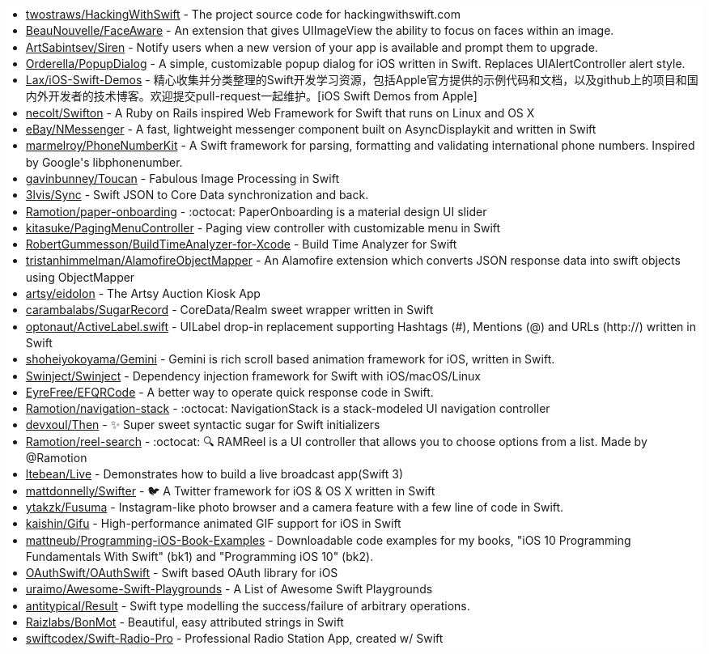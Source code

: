 * [twostraws/HackingWithSwift](https://github.com/twostraws/HackingWithSwift) - The project source code for hackingwithswift.com
* [BeauNouvelle/FaceAware](https://github.com/BeauNouvelle/FaceAware) - An extension that gives UIImageView the ability to focus on faces within an image.
* [ArtSabintsev/Siren](https://github.com/ArtSabintsev/Siren) - Notify users when a new version of your app is available and prompt them to upgrade.
* [Orderella/PopupDialog](https://github.com/Orderella/PopupDialog) - A simple, customizable popup dialog for iOS written in Swift. Replaces UIAlertController alert style.
* [Lax/iOS-Swift-Demos](https://github.com/Lax/iOS-Swift-Demos) - 精心收集并分类整理的Swift开发学习资源，包括Apple官方提供的示例代码和文档，以及github上的项目和国内外开发者的技术博客。欢迎提交pull-request一起维护。[iOS Swift Demos from Apple]
* [necolt/Swifton](https://github.com/necolt/Swifton) - A Ruby on Rails inspired Web Framework for Swift that runs on Linux and OS X
* [eBay/NMessenger](https://github.com/eBay/NMessenger) - A fast, lightweight messenger component built on AsyncDisplaykit and written in Swift
* [marmelroy/PhoneNumberKit](https://github.com/marmelroy/PhoneNumberKit) - A Swift framework for parsing, formatting and validating international phone numbers. Inspired by Google's libphonenumber.
* [gavinbunney/Toucan](https://github.com/gavinbunney/Toucan) - Fabulous Image Processing in Swift
* [3lvis/Sync](https://github.com/3lvis/Sync) - Swift JSON to Core Data synchronization and back.
* [Ramotion/paper-onboarding](https://github.com/Ramotion/paper-onboarding) - :octocat: PaperOnboarding is a material design UI slider
* [kitasuke/PagingMenuController](https://github.com/kitasuke/PagingMenuController) - Paging view controller with customizable menu in Swift
* [RobertGummesson/BuildTimeAnalyzer-for-Xcode](https://github.com/RobertGummesson/BuildTimeAnalyzer-for-Xcode) - Build Time Analyzer for Swift
* [tristanhimmelman/AlamofireObjectMapper](https://github.com/tristanhimmelman/AlamofireObjectMapper) - An Alamofire extension which converts JSON response data into swift objects using ObjectMapper
* [artsy/eidolon](https://github.com/artsy/eidolon) - The Artsy Auction Kiosk App
* [carambalabs/SugarRecord](https://github.com/carambalabs/SugarRecord) - CoreData/Realm sweet wrapper written in Swift
* [optonaut/ActiveLabel.swift](https://github.com/optonaut/ActiveLabel.swift) - UILabel drop-in replacement supporting Hashtags (#), Mentions (@) and URLs (http://) written in Swift
* [shoheiyokoyama/Gemini](https://github.com/shoheiyokoyama/Gemini) - Gemini is rich scroll based animation framework for iOS, written in Swift.
* [Swinject/Swinject](https://github.com/Swinject/Swinject) - Dependency injection framework for Swift with iOS/macOS/Linux
* [EyreFree/EFQRCode](https://github.com/EyreFree/EFQRCode) - A better way to operate quick response code in Swift.
* [Ramotion/navigation-stack](https://github.com/Ramotion/navigation-stack) - :octocat: NavigationStack is a stack-modeled UI navigation controller
* [devxoul/Then](https://github.com/devxoul/Then) - ✨ Super sweet syntactic sugar for Swift initializers
* [Ramotion/reel-search](https://github.com/Ramotion/reel-search) - :octocat: 🔍 RAMReel is a UI controller that allows you to choose options from a list. Made by @Ramotion
* [ltebean/Live](https://github.com/ltebean/Live) - Demonstrates how to build a live broadcast app(Swift 3)
* [mattdonnelly/Swifter](https://github.com/mattdonnelly/Swifter) - :bird: A Twitter framework for iOS & OS X written in Swift
* [ytakzk/Fusuma](https://github.com/ytakzk/Fusuma) - Instagram-like photo browser and a camera feature with a few line of code in Swift.
* [kaishin/Gifu](https://github.com/kaishin/Gifu) - High-performance animated GIF support for iOS in Swift
* [mattneub/Programming-iOS-Book-Examples](https://github.com/mattneub/Programming-iOS-Book-Examples) - Downloadable code examples for my books,  "iOS 10 Programming Fundamentals With Swift" (bk1) and "Programming iOS 10" (bk2).
* [OAuthSwift/OAuthSwift](https://github.com/OAuthSwift/OAuthSwift) - Swift based OAuth library for iOS
* [uraimo/Awesome-Swift-Playgrounds](https://github.com/uraimo/Awesome-Swift-Playgrounds) - A List of Awesome Swift Playgrounds
* [antitypical/Result](https://github.com/antitypical/Result) - Swift type modelling the success/failure of arbitrary operations.
* [Raizlabs/BonMot](https://github.com/Raizlabs/BonMot) - Beautiful, easy attributed strings in Swift
* [swiftcodex/Swift-Radio-Pro](https://github.com/swiftcodex/Swift-Radio-Pro) - Professional Radio Station App, created w/ Swift